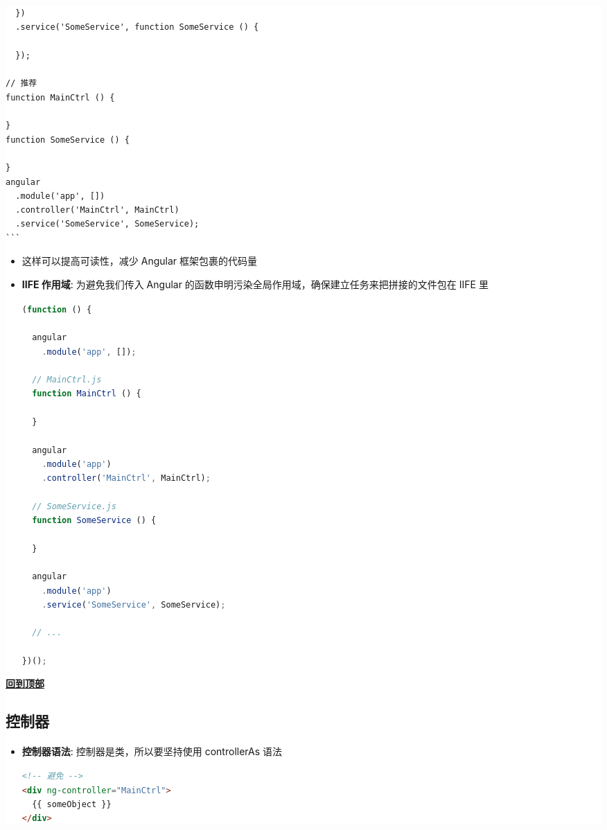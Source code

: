       })
      .service('SomeService', function SomeService () {

      });

    // 推荐
    function MainCtrl () {

    }
    function SomeService () {

    }
    angular
      .module('app', [])
      .controller('MainCtrl', MainCtrl)
      .service('SomeService', SomeService);
    ```

  - 这样可以提高可读性，减少 Angular 框架包裹的代码量
  
  - **IIFE 作用域**: 为避免我们传入 Angular 的函数申明污染全局作用域，确保建立任务来把拼接的文件包在 IIFE 里
  
    ```javascript
    (function () {

      angular
        .module('app', []);
      
      // MainCtrl.js
      function MainCtrl () {

      }
      
      angular
        .module('app')
        .controller('MainCtrl', MainCtrl);
      
      // SomeService.js
      function SomeService () {

      }
      
      angular
        .module('app')
        .service('SomeService', SomeService);
        
      // ...
        
    })();
    ```


**[回到顶部](#目录)**

## 控制器

  - **控制器语法**: 控制器是类，所以要坚持使用 controllerAs 语法

    ```html
    <!-- 避免 -->
    <div ng-controller="MainCtrl">
      {{ someObject }}
    </div>
